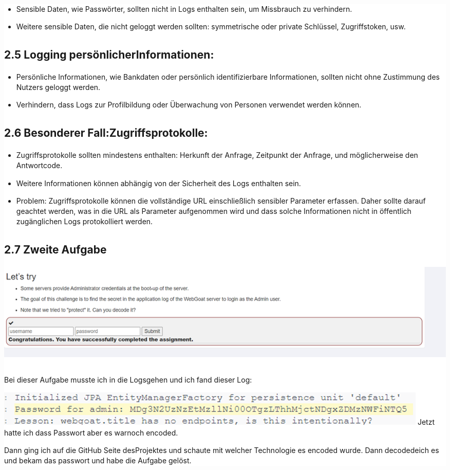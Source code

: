 *   Sensible Daten, wie Passwörter, sollten nicht in Logs enthalten sein, um Missbrauch zu verhindern.


*   Weitere sensible Daten, die nicht geloggt werden sollten: symmetrische oder private Schlüssel, Zugriffstoken, usw.


2.5 Logging persönlicherInformationen:
-----------------------------------------

*   Persönliche Informationen, wie Bankdaten oder persönlich identifizierbare Informationen, sollten nicht ohne Zustimmung des Nutzers geloggt werden.


*   Verhindern, dass Logs zur Profilbildung oder Überwachung von Personen verwendet werden können.


2.6 Besonderer Fall:Zugriffsprotokolle:
------------------------------------------

*   Zugriffsprotokolle sollten mindestens enthalten: Herkunft der Anfrage, Zeitpunkt der Anfrage, und möglicherweise den Antwortcode.


*   Weitere Informationen können abhängig von der Sicherheit des Logs enthalten sein.


*   Problem: Zugriffsprotokolle können die vollständige URL einschließlich sensibler Parameter erfassen. Daher sollte darauf geachtet werden, was in die URL als Parameter aufgenommen wird und dass solche Informationen nicht in öffentlich zugänglichen Logs protokolliert werden.


2.7 Zweite Aufgabe
---------------------
![image info](./images/4.7.1.png)

Bei dieser Aufgabe musste ich in die Logsgehen und ich fand dieser Log:

![image info](./images/4.7.2.png)
Jetzt hatte ich dass Passwort aber es warnoch encoded.

Dann ging ich auf die GitHub Seite desProjektes und schaute mit welcher Technologie es encoded wurde. Dann decodedeich es und bekam das passwort und habe die Aufgabe gelöst.
